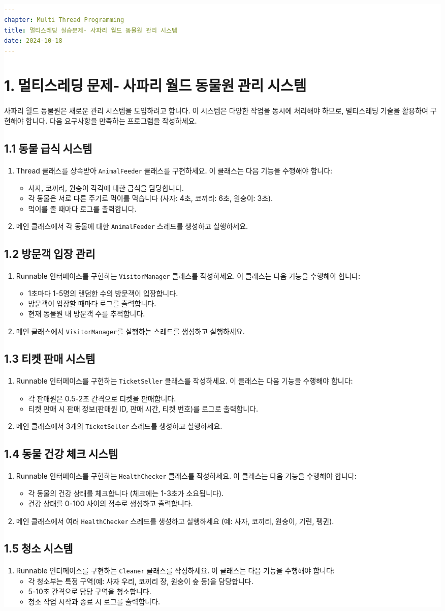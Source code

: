 ```yaml
---
chapter: Multi Thread Programming
title: 멀티스레딩 실습문제- 사파리 월드 동물원 관리 시스템
date: 2024-10-18
---
```


# 1. 멀티스레딩 문제- 사파리 월드 동물원 관리 시스템

사파리 월드 동물원은 새로운 관리 시스템을 도입하려고 합니다. 이 시스템은 다양한 작업을 동시에 처리해야 하므로, 멀티스레딩 기술을 활용하여 구현해야 합니다. 다음 요구사항을 만족하는 프로그램을 작성하세요.

## 1.1 동물 급식 시스템

1. Thread 클래스를 상속받아 `AnimalFeeder` 클래스를 구현하세요. 이 클래스는 다음 기능을 수행해야 합니다:
    - 사자, 코끼리, 원숭이 각각에 대한 급식을 담당합니다.
    - 각 동물은 서로 다른 주기로 먹이를 먹습니다 (사자: 4초, 코끼리: 6초, 원숭이: 3초).
    - 먹이를 줄 때마다 로그를 출력합니다.

2. 메인 클래스에서 각 동물에 대한 `AnimalFeeder` 스레드를 생성하고 실행하세요.

## 1.2 방문객 입장 관리

1. Runnable 인터페이스를 구현하는 `VisitorManager` 클래스를 작성하세요. 이 클래스는 다음 기능을 수행해야 합니다:
    - 1초마다 1-5명의 랜덤한 수의 방문객이 입장합니다.
    - 방문객이 입장할 때마다 로그를 출력합니다.
    - 현재 동물원 내 방문객 수를 추적합니다.

2. 메인 클래스에서 `VisitorManager`를 실행하는 스레드를 생성하고 실행하세요.

## 1.3 티켓 판매 시스템

1. Runnable 인터페이스를 구현하는 `TicketSeller` 클래스를 작성하세요. 이 클래스는 다음 기능을 수행해야 합니다:
    - 각 판매원은 0.5-2초 간격으로 티켓을 판매합니다.
    - 티켓 판매 시 판매 정보(판매원 ID, 판매 시간, 티켓 번호)를 로그로 출력합니다.

2. 메인 클래스에서 3개의 `TicketSeller` 스레드를 생성하고 실행하세요.

## 1.4 동물 건강 체크 시스템

1. Runnable 인터페이스를 구현하는 `HealthChecker` 클래스를 작성하세요. 이 클래스는 다음 기능을 수행해야 합니다:
    - 각 동물의 건강 상태를 체크합니다 (체크에는 1-3초가 소요됩니다).
    - 건강 상태를 0-100 사이의 점수로 생성하고 출력합니다.

2. 메인 클래스에서 여러 `HealthChecker` 스레드를 생성하고 실행하세요 (예: 사자, 코끼리, 원숭이, 기린, 펭귄).

## 1.5 청소 시스템

1. Runnable 인터페이스를 구현하는 `Cleaner` 클래스를 작성하세요. 이 클래스는 다음 기능을 수행해야 합니다:
    - 각 청소부는 특정 구역(예: 사자 우리, 코끼리 장, 원숭이 숲 등)을 담당합니다.
    - 5-10초 간격으로 담당 구역을 청소합니다.
    - 청소 작업 시작과 종료 시 로그를 출력합니다.
